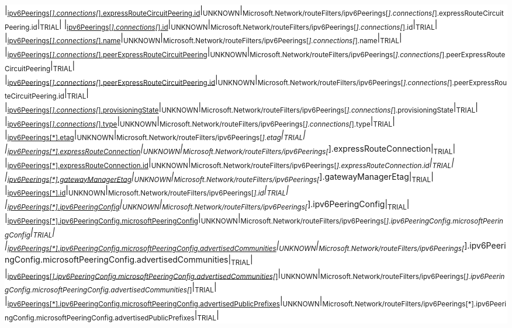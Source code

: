 |<sub>[ipv6Peerings[*].connections[*].expressRouteCircuitPeering.id](https://github.com/openrba/python-azure-techradar/tree/master/Microsoft.Network/routeFilters/ipv6Peerings[*].connections[*].expressRouteCircuitPeering.id)</sub>|<sub>UNKNOWN</sub>|<sub>Microsoft.Network/routeFilters/ipv6Peerings[*].connections[*].expressRouteCircuitPeering.id</sub>|<sub>TRIAL</sub>|
|<sub>[ipv6Peerings[*].connections[*].id](https://github.com/openrba/python-azure-techradar/tree/master/Microsoft.Network/routeFilters/ipv6Peerings[*].connections[*].id)</sub>|<sub>UNKNOWN</sub>|<sub>Microsoft.Network/routeFilters/ipv6Peerings[*].connections[*].id</sub>|<sub>TRIAL</sub>|
|<sub>[ipv6Peerings[*].connections[*].name](https://github.com/openrba/python-azure-techradar/tree/master/Microsoft.Network/routeFilters/ipv6Peerings[*].connections[*].name)</sub>|<sub>UNKNOWN</sub>|<sub>Microsoft.Network/routeFilters/ipv6Peerings[*].connections[*].name</sub>|<sub>TRIAL</sub>|
|<sub>[ipv6Peerings[*].connections[*].peerExpressRouteCircuitPeering](https://github.com/openrba/python-azure-techradar/tree/master/Microsoft.Network/routeFilters/ipv6Peerings[*].connections[*].peerExpressRouteCircuitPeering)</sub>|<sub>UNKNOWN</sub>|<sub>Microsoft.Network/routeFilters/ipv6Peerings[*].connections[*].peerExpressRouteCircuitPeering</sub>|<sub>TRIAL</sub>|
|<sub>[ipv6Peerings[*].connections[*].peerExpressRouteCircuitPeering.id](https://github.com/openrba/python-azure-techradar/tree/master/Microsoft.Network/routeFilters/ipv6Peerings[*].connections[*].peerExpressRouteCircuitPeering.id)</sub>|<sub>UNKNOWN</sub>|<sub>Microsoft.Network/routeFilters/ipv6Peerings[*].connections[*].peerExpressRouteCircuitPeering.id</sub>|<sub>TRIAL</sub>|
|<sub>[ipv6Peerings[*].connections[*].provisioningState](https://github.com/openrba/python-azure-techradar/tree/master/Microsoft.Network/routeFilters/ipv6Peerings[*].connections[*].provisioningState)</sub>|<sub>UNKNOWN</sub>|<sub>Microsoft.Network/routeFilters/ipv6Peerings[*].connections[*].provisioningState</sub>|<sub>TRIAL</sub>|
|<sub>[ipv6Peerings[*].connections[*].type](https://github.com/openrba/python-azure-techradar/tree/master/Microsoft.Network/routeFilters/ipv6Peerings[*].connections[*].type)</sub>|<sub>UNKNOWN</sub>|<sub>Microsoft.Network/routeFilters/ipv6Peerings[*].connections[*].type</sub>|<sub>TRIAL</sub>|
|<sub>[ipv6Peerings[*].etag](https://github.com/openrba/python-azure-techradar/tree/master/Microsoft.Network/routeFilters/ipv6Peerings[*].etag)</sub>|<sub>UNKNOWN</sub>|<sub>Microsoft.Network/routeFilters/ipv6Peerings[*].etag</sub>|<sub>TRIAL</sub>|
|<sub>[ipv6Peerings[*].expressRouteConnection](https://github.com/openrba/python-azure-techradar/tree/master/Microsoft.Network/routeFilters/ipv6Peerings[*].expressRouteConnection)</sub>|<sub>UNKNOWN</sub>|<sub>Microsoft.Network/routeFilters/ipv6Peerings[*].expressRouteConnection</sub>|<sub>TRIAL</sub>|
|<sub>[ipv6Peerings[*].expressRouteConnection.id](https://github.com/openrba/python-azure-techradar/tree/master/Microsoft.Network/routeFilters/ipv6Peerings[*].expressRouteConnection.id)</sub>|<sub>UNKNOWN</sub>|<sub>Microsoft.Network/routeFilters/ipv6Peerings[*].expressRouteConnection.id</sub>|<sub>TRIAL</sub>|
|<sub>[ipv6Peerings[*].gatewayManagerEtag](https://github.com/openrba/python-azure-techradar/tree/master/Microsoft.Network/routeFilters/ipv6Peerings[*].gatewayManagerEtag)</sub>|<sub>UNKNOWN</sub>|<sub>Microsoft.Network/routeFilters/ipv6Peerings[*].gatewayManagerEtag</sub>|<sub>TRIAL</sub>|
|<sub>[ipv6Peerings[*].id](https://github.com/openrba/python-azure-techradar/tree/master/Microsoft.Network/routeFilters/ipv6Peerings[*].id)</sub>|<sub>UNKNOWN</sub>|<sub>Microsoft.Network/routeFilters/ipv6Peerings[*].id</sub>|<sub>TRIAL</sub>|
|<sub>[ipv6Peerings[*].ipv6PeeringConfig](https://github.com/openrba/python-azure-techradar/tree/master/Microsoft.Network/routeFilters/ipv6Peerings[*].ipv6PeeringConfig)</sub>|<sub>UNKNOWN</sub>|<sub>Microsoft.Network/routeFilters/ipv6Peerings[*].ipv6PeeringConfig</sub>|<sub>TRIAL</sub>|
|<sub>[ipv6Peerings[*].ipv6PeeringConfig.microsoftPeeringConfig](https://github.com/openrba/python-azure-techradar/tree/master/Microsoft.Network/routeFilters/ipv6Peerings[*].ipv6PeeringConfig.microsoftPeeringConfig)</sub>|<sub>UNKNOWN</sub>|<sub>Microsoft.Network/routeFilters/ipv6Peerings[*].ipv6PeeringConfig.microsoftPeeringConfig</sub>|<sub>TRIAL</sub>|
|<sub>[ipv6Peerings[*].ipv6PeeringConfig.microsoftPeeringConfig.advertisedCommunities](https://github.com/openrba/python-azure-techradar/tree/master/Microsoft.Network/routeFilters/ipv6Peerings[*].ipv6PeeringConfig.microsoftPeeringConfig.advertisedCommunities)</sub>|<sub>UNKNOWN</sub>|<sub>Microsoft.Network/routeFilters/ipv6Peerings[*].ipv6PeeringConfig.microsoftPeeringConfig.advertisedCommunities</sub>|<sub>TRIAL</sub>|
|<sub>[ipv6Peerings[*].ipv6PeeringConfig.microsoftPeeringConfig.advertisedCommunities[*]](https://github.com/openrba/python-azure-techradar/tree/master/Microsoft.Network/routeFilters/ipv6Peerings[*].ipv6PeeringConfig.microsoftPeeringConfig.advertisedCommunities[*])</sub>|<sub>UNKNOWN</sub>|<sub>Microsoft.Network/routeFilters/ipv6Peerings[*].ipv6PeeringConfig.microsoftPeeringConfig.advertisedCommunities[*]</sub>|<sub>TRIAL</sub>|
|<sub>[ipv6Peerings[*].ipv6PeeringConfig.microsoftPeeringConfig.advertisedPublicPrefixes](https://github.com/openrba/python-azure-techradar/tree/master/Microsoft.Network/routeFilters/ipv6Peerings[*].ipv6PeeringConfig.microsoftPeeringConfig.advertisedPublicPrefixes)</sub>|<sub>UNKNOWN</sub>|<sub>Microsoft.Network/routeFilters/ipv6Peerings[*].ipv6PeeringConfig.microsoftPeeringConfig.advertisedPublicPrefixes</sub>|<sub>TRIAL</sub>|